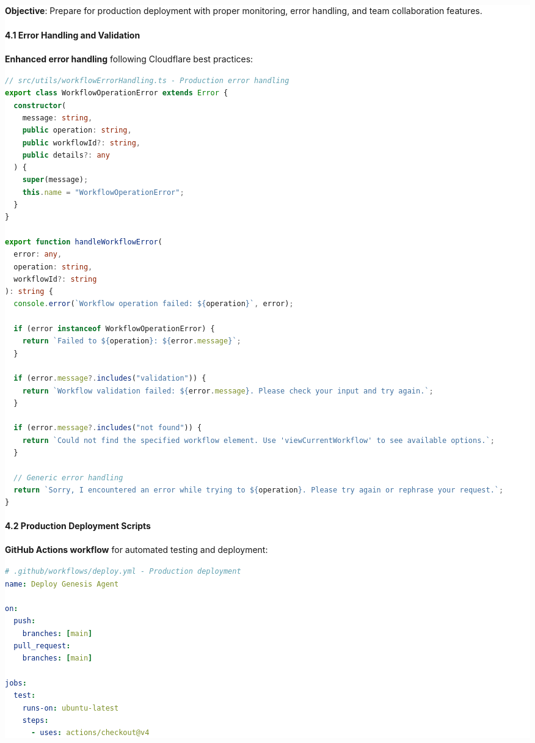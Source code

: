 **Objective**: Prepare for production deployment with proper monitoring, error handling, and team collaboration features.

#### 4.1 Error Handling and Validation

**Enhanced error handling** following Cloudflare best practices:

```typescript
// src/utils/workflowErrorHandling.ts - Production error handling
export class WorkflowOperationError extends Error {
  constructor(
    message: string,
    public operation: string,
    public workflowId?: string,
    public details?: any
  ) {
    super(message);
    this.name = "WorkflowOperationError";
  }
}

export function handleWorkflowError(
  error: any,
  operation: string,
  workflowId?: string
): string {
  console.error(`Workflow operation failed: ${operation}`, error);

  if (error instanceof WorkflowOperationError) {
    return `Failed to ${operation}: ${error.message}`;
  }

  if (error.message?.includes("validation")) {
    return `Workflow validation failed: ${error.message}. Please check your input and try again.`;
  }

  if (error.message?.includes("not found")) {
    return `Could not find the specified workflow element. Use 'viewCurrentWorkflow' to see available options.`;
  }

  // Generic error handling
  return `Sorry, I encountered an error while trying to ${operation}. Please try again or rephrase your request.`;
}
```

#### 4.2 Production Deployment Scripts

**GitHub Actions workflow** for automated testing and deployment:

```yaml
# .github/workflows/deploy.yml - Production deployment
name: Deploy Genesis Agent

on:
  push:
    branches: [main]
  pull_request:
    branches: [main]

jobs:
  test:
    runs-on: ubuntu-latest
    steps:
      - uses: actions/checkout@v4
```